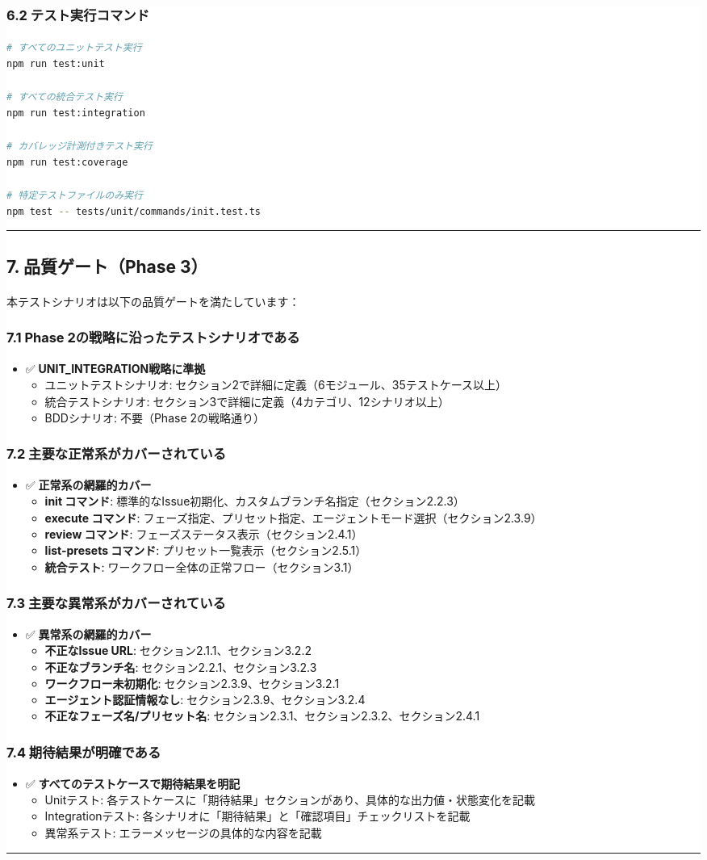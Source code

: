 ### 6.2 テスト実行コマンド

```bash
# すべてのユニットテスト実行
npm run test:unit

# すべての統合テスト実行
npm run test:integration

# カバレッジ計測付きテスト実行
npm run test:coverage

# 特定テストファイルのみ実行
npm test -- tests/unit/commands/init.test.ts
```

---

## 7. 品質ゲート（Phase 3）

本テストシナリオは以下の品質ゲートを満たしています：

### 7.1 Phase 2の戦略に沿ったテストシナリオである

- ✅ **UNIT_INTEGRATION戦略に準拠**
  - ユニットテストシナリオ: セクション2で詳細に定義（6モジュール、35テストケース以上）
  - 統合テストシナリオ: セクション3で詳細に定義（4カテゴリ、12シナリオ以上）
  - BDDシナリオ: 不要（Phase 2の戦略通り）

### 7.2 主要な正常系がカバーされている

- ✅ **正常系の網羅的カバー**
  - **init コマンド**: 標準的なIssue初期化、カスタムブランチ名指定（セクション2.2.3）
  - **execute コマンド**: フェーズ指定、プリセット指定、エージェントモード選択（セクション2.3.9）
  - **review コマンド**: フェーズステータス表示（セクション2.4.1）
  - **list-presets コマンド**: プリセット一覧表示（セクション2.5.1）
  - **統合テスト**: ワークフロー全体の正常フロー（セクション3.1）

### 7.3 主要な異常系がカバーされている

- ✅ **異常系の網羅的カバー**
  - **不正なIssue URL**: セクション2.1.1、セクション3.2.2
  - **不正なブランチ名**: セクション2.2.1、セクション3.2.3
  - **ワークフロー未初期化**: セクション2.3.9、セクション3.2.1
  - **エージェント認証情報なし**: セクション2.3.9、セクション3.2.4
  - **不正なフェーズ名/プリセット名**: セクション2.3.1、セクション2.3.2、セクション2.4.1

### 7.4 期待結果が明確である

- ✅ **すべてのテストケースで期待結果を明記**
  - Unitテスト: 各テストケースに「期待結果」セクションがあり、具体的な出力値・状態変化を記載
  - Integrationテスト: 各シナリオに「期待結果」と「確認項目」チェックリストを記載
  - 異常系テスト: エラーメッセージの具体的な内容を記載

---
